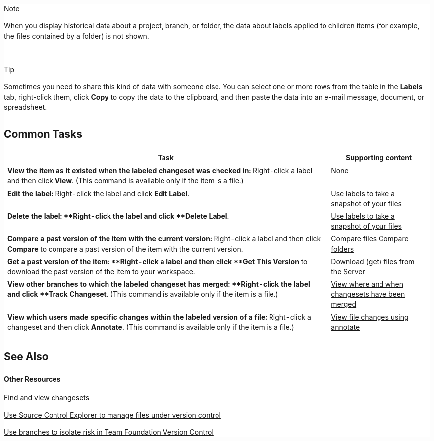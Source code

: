 > [!NOTE]
> When you display historical data about a project, branch, or folder, the data about labels applied to children items (for example, the files contained by a folder) is not shown.

&nbsp;

> [!TIP]
> Sometimes you need to share this kind of data with someone else. You can select one or more rows from the table in the **Labels** tab, right-click them, click **Copy** to copy the data to the clipboard, and then paste the data into an e-mail message, document, or spreadsheet.

## Common Tasks

|                                                                                             Task                                                                                              |                                        Supporting content                                         |
|-----------------------------------------------------------------------------------------------------------------------------------------------------------------------------------------------|---------------------------------------------------------------------------------------------------|
|        **View the item as it existed when the labeled changeset was checked in:** Right-click a label and then click **View**. (This command is available only if the item is a file.)        |                                               None                                                |
|                                                              **Edit the label:** Right-click the label and click **Edit Label**.                                                              |       [Use labels to take a snapshot of your files](use-labels-take-snapshot-your-files.md)       |
|                                                          **Delete the label: \*\*Right-click the label and click \*\*Delete Label**.                                                          |       [Use labels to take a snapshot of your files](use-labels-take-snapshot-your-files.md)       |
|        **Compare a past version of the item with the current version:** Right-click a label and then click **Compare** to compare a past version of the item with the current version.        |              [Compare files](compare-files.md) [Compare folders](compare-folders.md)              |
|                  **Get a past version of the item: \*\*Right-click a label and then click \*\*Get This Version** to download the past version of the item to your workspace.                  |             [Download (get) files from the Server](download-get-files-from-server.md)             |
|      **View other branches to which the labeled changeset has merged: \*\*Right-click the label and click \*\*Track Changeset**. (This command is available only if the item is a file.)      | [View where and when changesets have been merged](view-where-when-changesets-have-been-merged.md) |
| **View which users made specific changes within the labeled version of a file:** Right-click a changeset and then click **Annotate**. (This command is available only if the item is a file.) |              [View file changes using annotate](view-file-changes-using-annotate.md)              |

## See Also

#### Other Resources

 [Find and view changesets](find-view-changesets.md) 

 [Use Source Control Explorer to manage files under version control](use-source-control-explorer-manage-files-under-version-control.md) 

 [Use branches to isolate risk in Team Foundation Version Control](use-branches-isolate-risk-team-foundation-version-control.md)